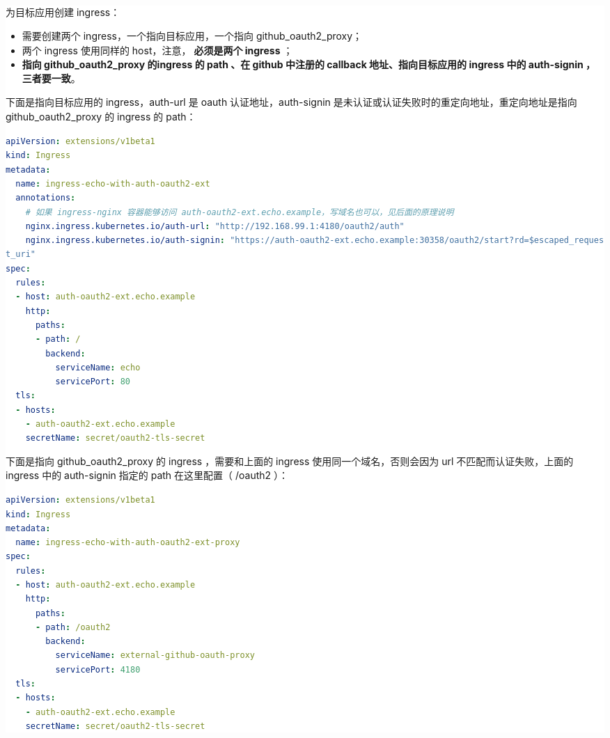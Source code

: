 为目标应用创建 ingress：

* 需要创建两个 ingress，一个指向目标应用，一个指向 github_oauth2_proxy；
* 两个 ingress 使用同样的 host，注意， **必须是两个 ingress** ；
* **指向 github_oauth2_proxy 的ingress 的 path 、在 github 中注册的 callback 地址、指向目标应用的 ingress 中的 auth-signin ，三者要一致**。


下面是指向目标应用的 ingress，auth-url 是 oauth 认证地址，auth-signin 是未认证或认证失败时的重定向地址，重定向地址是指向 github_oauth2_proxy 的 ingress 的 path：

```yaml
apiVersion: extensions/v1beta1
kind: Ingress
metadata:
  name: ingress-echo-with-auth-oauth2-ext
  annotations:
    # 如果 ingress-nginx 容器能够访问 auth-oauth2-ext.echo.example，写域名也可以，见后面的原理说明
    nginx.ingress.kubernetes.io/auth-url: "http://192.168.99.1:4180/oauth2/auth"
    nginx.ingress.kubernetes.io/auth-signin: "https://auth-oauth2-ext.echo.example:30358/oauth2/start?rd=$escaped_request_uri"
spec:
  rules:
  - host: auth-oauth2-ext.echo.example
    http:
      paths:
      - path: /
        backend:
          serviceName: echo
          servicePort: 80
  tls:
  - hosts:
    - auth-oauth2-ext.echo.example
    secretName: secret/oauth2-tls-secret
```

下面是指向 github_oauth2_proxy 的 ingress ，需要和上面的 ingress 使用同一个域名，否则会因为 url 不匹配而认证失败，上面的 ingress 中的 auth-signin 指定的 path 在这里配置（ /oauth2 ）：

```yaml
apiVersion: extensions/v1beta1
kind: Ingress
metadata:
  name: ingress-echo-with-auth-oauth2-ext-proxy
spec:
  rules:
  - host: auth-oauth2-ext.echo.example
    http:
      paths:
      - path: /oauth2
        backend:
          serviceName: external-github-oauth-proxy
          servicePort: 4180
  tls:
  - hosts:
    - auth-oauth2-ext.echo.example
    secretName: secret/oauth2-tls-secret
```
